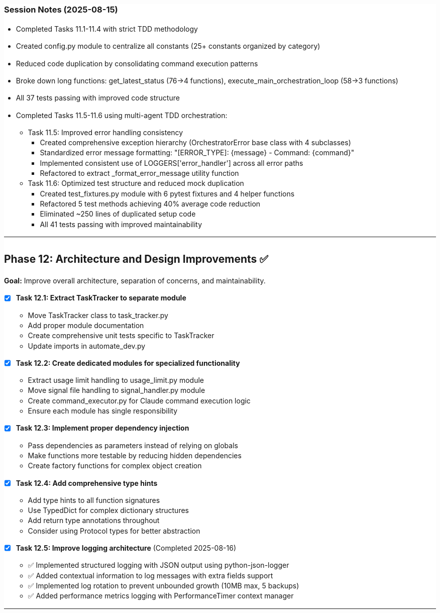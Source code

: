 ### Session Notes (2025-08-15)
- Completed Tasks 11.1-11.4 with strict TDD methodology
- Created config.py module to centralize all constants (25+ constants organized by category)
- Reduced code duplication by consolidating command execution patterns
- Broke down long functions: get_latest_status (76→4 functions), execute_main_orchestration_loop (58→3 functions)
- All 37 tests passing with improved code structure

- Completed Tasks 11.5-11.6 using multi-agent TDD orchestration:
  - Task 11.5: Improved error handling consistency
    - Created comprehensive exception hierarchy (OrchestratorError base class with 4 subclasses)
    - Standardized error message formatting: "[ERROR_TYPE]: {message} - Command: {command}"
    - Implemented consistent use of LOGGERS['error_handler'] across all error paths
    - Refactored to extract _format_error_message utility function
  - Task 11.6: Optimized test structure and reduced mock duplication
    - Created test_fixtures.py module with 6 pytest fixtures and 4 helper functions
    - Refactored 5 test methods achieving 40% average code reduction
    - Eliminated ~250 lines of duplicated setup code
    - All 41 tests passing with improved maintainability

---

## **Phase 12: Architecture and Design Improvements** ✅

**Goal:** Improve overall architecture, separation of concerns, and maintainability.

- [X] **Task 12.1: Extract TaskTracker to separate module**
  - Move TaskTracker class to task_tracker.py
  - Add proper module documentation
  - Create comprehensive unit tests specific to TaskTracker
  - Update imports in automate_dev.py

- [X] **Task 12.2: Create dedicated modules for specialized functionality**
  - Extract usage limit handling to usage_limit.py module
  - Move signal file handling to signal_handler.py module
  - Create command_executor.py for Claude command execution logic
  - Ensure each module has single responsibility

- [X] **Task 12.3: Implement proper dependency injection**
  - Pass dependencies as parameters instead of relying on globals
  - Make functions more testable by reducing hidden dependencies
  - Create factory functions for complex object creation

- [X] **Task 12.4: Add comprehensive type hints**
  - Add type hints to all function signatures
  - Use TypedDict for complex dictionary structures
  - Add return type annotations throughout
  - Consider using Protocol types for better abstraction

- [X] **Task 12.5: Improve logging architecture** (Completed 2025-08-16)
  - ✅ Implemented structured logging with JSON output using python-json-logger
  - ✅ Added contextual information to log messages with extra fields support
  - ✅ Implemented log rotation to prevent unbounded growth (10MB max, 5 backups)
  - ✅ Added performance metrics logging with PerformanceTimer context manager

---